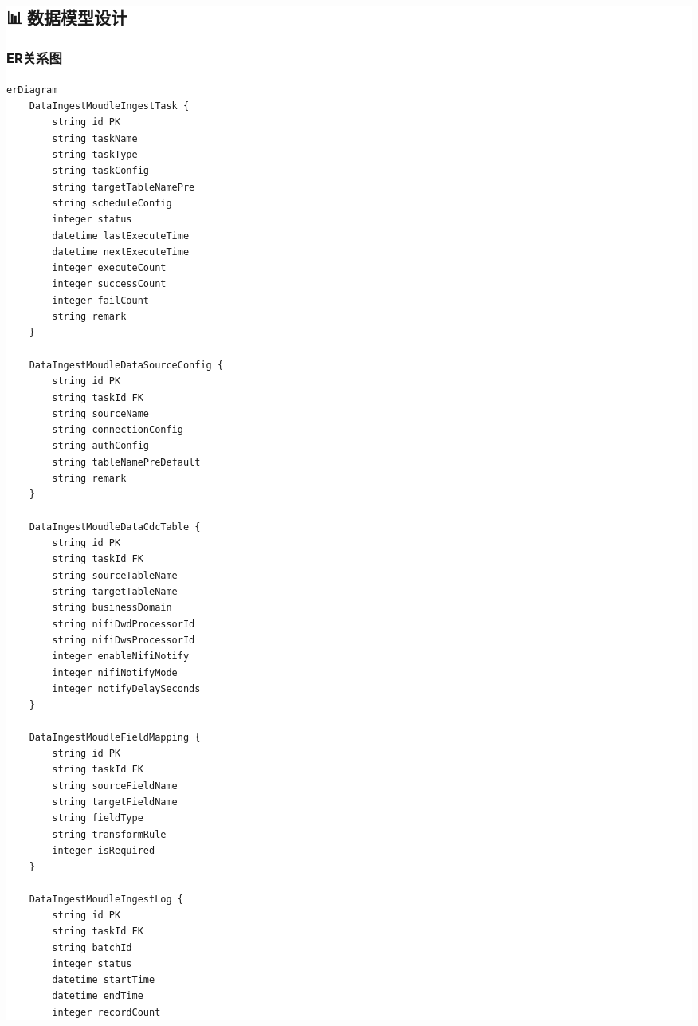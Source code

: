## 📊 数据模型设计

### ER关系图

```mermaid
erDiagram
    DataIngestMoudleIngestTask {
        string id PK
        string taskName
        string taskType
        string taskConfig
        string targetTableNamePre
        string scheduleConfig
        integer status
        datetime lastExecuteTime
        datetime nextExecuteTime
        integer executeCount
        integer successCount
        integer failCount
        string remark
    }
    
    DataIngestMoudleDataSourceConfig {
        string id PK
        string taskId FK
        string sourceName
        string connectionConfig
        string authConfig
        string tableNamePreDefault
        string remark
    }
    
    DataIngestMoudleDataCdcTable {
        string id PK
        string taskId FK
        string sourceTableName
        string targetTableName
        string businessDomain
        string nifiDwdProcessorId
        string nifiDwsProcessorId
        integer enableNifiNotify
        integer nifiNotifyMode
        integer notifyDelaySeconds
    }
    
    DataIngestMoudleFieldMapping {
        string id PK
        string taskId FK
        string sourceFieldName
        string targetFieldName
        string fieldType
        string transformRule
        integer isRequired
    }
    
    DataIngestMoudleIngestLog {
        string id PK
        string taskId FK
        string batchId
        integer status
        datetime startTime
        datetime endTime
        integer recordCount
```